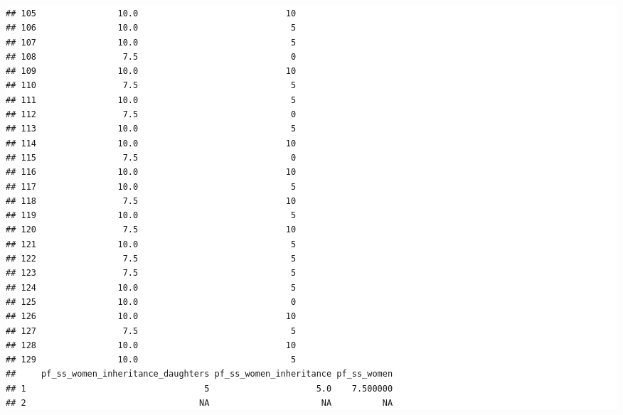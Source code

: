     ## 105                10.0                             10
    ## 106                10.0                              5
    ## 107                10.0                              5
    ## 108                 7.5                              0
    ## 109                10.0                             10
    ## 110                 7.5                              5
    ## 111                10.0                              5
    ## 112                 7.5                              0
    ## 113                10.0                              5
    ## 114                10.0                             10
    ## 115                 7.5                              0
    ## 116                10.0                             10
    ## 117                10.0                              5
    ## 118                 7.5                             10
    ## 119                10.0                              5
    ## 120                 7.5                             10
    ## 121                10.0                              5
    ## 122                 7.5                              5
    ## 123                 7.5                              5
    ## 124                10.0                              5
    ## 125                10.0                              0
    ## 126                10.0                             10
    ## 127                 7.5                              5
    ## 128                10.0                             10
    ## 129                10.0                              5
    ##     pf_ss_women_inheritance_daughters pf_ss_women_inheritance pf_ss_women
    ## 1                                   5                     5.0    7.500000
    ## 2                                  NA                      NA          NA